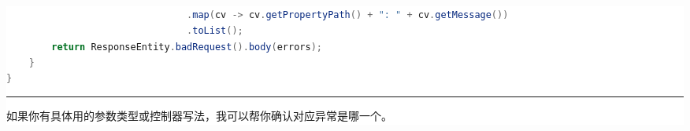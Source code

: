 ```java
                                .map(cv -> cv.getPropertyPath() + ": " + cv.getMessage())
                                .toList();
        return ResponseEntity.badRequest().body(errors);
    }
}
```

---

如果你有具体用的参数类型或控制器写法，我可以帮你确认对应异常是哪一个。

